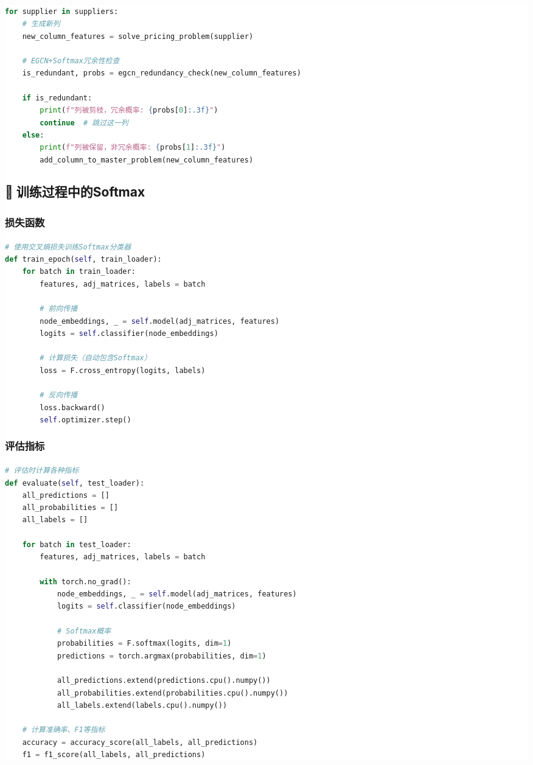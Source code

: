 ```python
for supplier in suppliers:
    # 生成新列
    new_column_features = solve_pricing_problem(supplier)
    
    # EGCN+Softmax冗余性检查
    is_redundant, probs = egcn_redundancy_check(new_column_features)
    
    if is_redundant:
        print(f"列被剪枝，冗余概率: {probs[0]:.3f}")
        continue  # 跳过这一列
    else:
        print(f"列被保留，非冗余概率: {probs[1]:.3f}")
        add_column_to_master_problem(new_column_features)
```

## 🔧 **训练过程中的Softmax**

### **损失函数**
```python
# 使用交叉熵损失训练Softmax分类器
def train_epoch(self, train_loader):
    for batch in train_loader:
        features, adj_matrices, labels = batch
        
        # 前向传播
        node_embeddings, _ = self.model(adj_matrices, features)
        logits = self.classifier(node_embeddings)
        
        # 计算损失（自动包含Softmax）
        loss = F.cross_entropy(logits, labels)
        
        # 反向传播
        loss.backward()
        self.optimizer.step()
```

### **评估指标**
```python
# 评估时计算各种指标
def evaluate(self, test_loader):
    all_predictions = []
    all_probabilities = []
    all_labels = []
    
    for batch in test_loader:
        features, adj_matrices, labels = batch
        
        with torch.no_grad():
            node_embeddings, _ = self.model(adj_matrices, features)
            logits = self.classifier(node_embeddings)
            
            # Softmax概率
            probabilities = F.softmax(logits, dim=1)
            predictions = torch.argmax(probabilities, dim=1)
            
            all_predictions.extend(predictions.cpu().numpy())
            all_probabilities.extend(probabilities.cpu().numpy())
            all_labels.extend(labels.cpu().numpy())
    
    # 计算准确率、F1等指标
    accuracy = accuracy_score(all_labels, all_predictions)
    f1 = f1_score(all_labels, all_predictions)
```